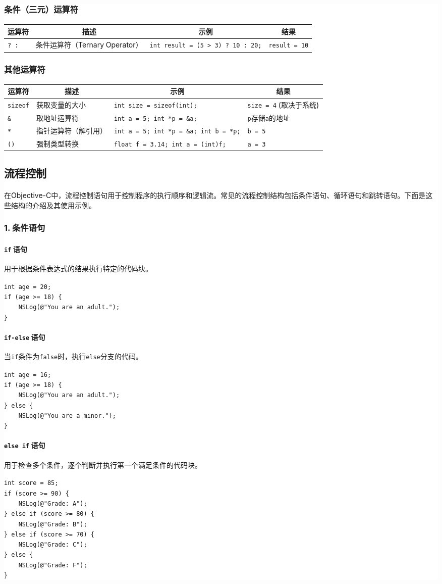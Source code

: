 ### 条件（三元）运算符

| 运算符 | 描述                          | 示例                              | 结果             |
|--------|-------------------------------|-----------------------------------|------------------|
| `? :`  | 条件运算符（Ternary Operator）| `int result = (5 > 3) ? 10 : 20;` | `result = 10`    |

### 其他运算符

| 运算符 | 描述                 | 示例                                | 结果            |
|--------|----------------------|-------------------------------------|-----------------|
| `sizeof`| 获取变量的大小        | `int size = sizeof(int);`           | `size = 4` (取决于系统) |
| `&`    | 取地址运算符          | `int a = 5; int *p = &a;`           | `p`存储`a`的地址 |
| `*`    | 指针运算符（解引用）   | `int a = 5; int *p = &a; int b = *p;`| `b = 5`        |
| `()`   | 强制类型转换          | `float f = 3.14; int a = (int)f;`   | `a = 3`         |

## 流程控制

在Objective-C中，流程控制语句用于控制程序的执行顺序和逻辑流。常见的流程控制结构包括条件语句、循环语句和跳转语句。下面是这些结构的介绍及其使用示例。

### 1. 条件语句

#### `if` 语句
用于根据条件表达式的结果执行特定的代码块。

```objc
int age = 20;
if (age >= 18) {
    NSLog(@"You are an adult.");
}
```

#### `if-else` 语句
当`if`条件为`false`时，执行`else`分支的代码。

```objc
int age = 16;
if (age >= 18) {
    NSLog(@"You are an adult.");
} else {
    NSLog(@"You are a minor.");
}
```

#### `else if` 语句
用于检查多个条件，逐个判断并执行第一个满足条件的代码块。

```objc
int score = 85;
if (score >= 90) {
    NSLog(@"Grade: A");
} else if (score >= 80) {
    NSLog(@"Grade: B");
} else if (score >= 70) {
    NSLog(@"Grade: C");
} else {
    NSLog(@"Grade: F");
}
```
